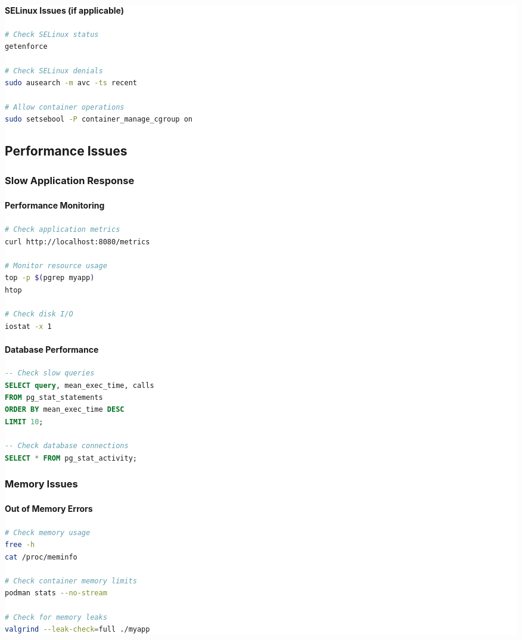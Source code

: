 #### SELinux Issues (if applicable)
```bash
# Check SELinux status
getenforce

# Check SELinux denials
sudo ausearch -m avc -ts recent

# Allow container operations
sudo setsebool -P container_manage_cgroup on
```

## Performance Issues

### Slow Application Response

#### Performance Monitoring
```bash
# Check application metrics
curl http://localhost:8080/metrics

# Monitor resource usage
top -p $(pgrep myapp)
htop

# Check disk I/O
iostat -x 1
```

#### Database Performance
```sql
-- Check slow queries
SELECT query, mean_exec_time, calls 
FROM pg_stat_statements 
ORDER BY mean_exec_time DESC 
LIMIT 10;

-- Check database connections
SELECT * FROM pg_stat_activity;
```

### Memory Issues

#### Out of Memory Errors
```bash
# Check memory usage
free -h
cat /proc/meminfo

# Check container memory limits
podman stats --no-stream

# Check for memory leaks
valgrind --leak-check=full ./myapp
```
